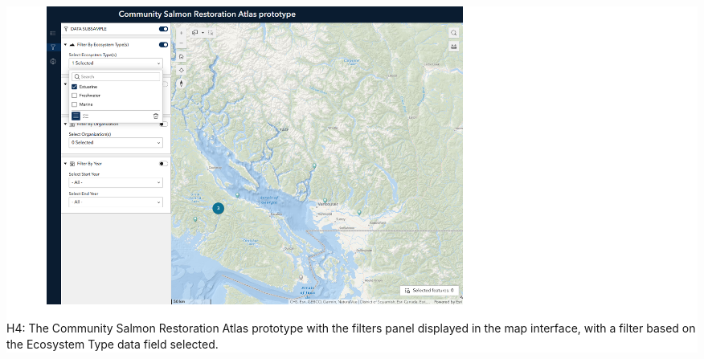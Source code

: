 <img src="restorationAtlas_cataloguingInformation_finalReport_media/media/image10.png" style="width:6.44375in;height:3.86792in" />
<figcaption><p>H4: The Community Salmon Restoration Atlas prototype with the filters panel displayed in the map interface, with a filter based on the Ecosystem Type data field selected.</p></figcaption>
</figure>

<figure>